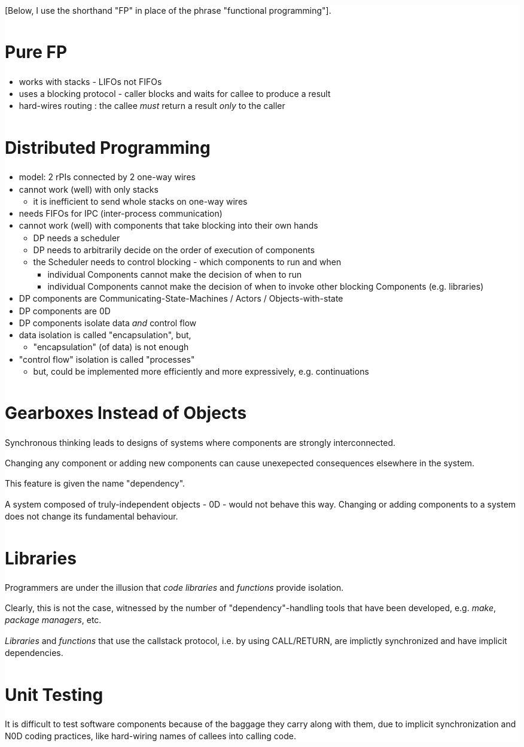 [Below, I use the shorthand "FP" in place of the phrase "functional programming"].

# Pure FP
- works with stacks - LIFOs not FIFOs
- uses a blocking protocol - caller blocks and waits for callee to produce a result
- hard-wires routing : the callee *must* return a result *only* to the caller

# Distributed Programming
- model: 2 rPIs connected by 2 one-way wires
- cannot work (well) with only stacks
	- it is inefficient to send whole stacks on one-way wires
- needs FIFOs for IPC (inter-process communication)
- cannot work (well) with components that take blocking into their own hands
	- DP needs a scheduler
	- DP needs to arbitrarily decide on the order of execution of components
	- the Scheduler needs to control blocking - which components to run and when
		- individual Components cannot make the decision of when to run
		- individual Components cannot make the decision of when to invoke other blocking Components (e.g. libraries)
- DP components are Communicating-State-Machines / Actors / Objects-with-state
- DP components are 0D
- DP components isolate data *and* control flow
- data isolation is called "encapsulation", but,
	- "encapsulation" (of data) is not enough
- "control flow" isolation is called "processes"
	- but, could be implemented more efficiently and more expressively, e.g. continuations
# Gearboxes Instead of Objects
Synchronous thinking leads to designs of systems where components are strongly interconnected.

Changing any component or adding new components can cause unexepected consequences elsewhere in the system.

This feature is given the name "dependency".

A system composed of truly-independent objects - 0D - would not behave this way.  Changing or adding components to a system does not change its fundamental behaviour.

# Libraries
Programmers are under the illusion that *code libraries* and *functions* provide isolation.

Clearly, this is not the case, witnessed by the number of "dependency"-handling tools that have been developed, e.g. *make*, *package managers*, etc.

*Libraries* and *functions* that use the callstack protocol, i.e. by using CALL/RETURN, are implictly synchronized and have implicit dependencies.
# Unit Testing
It is difficult to test software components because of the baggage they carry along with them, due to implicit synchronization and N0D coding practices, like hard-wiring names of callees into calling code.
